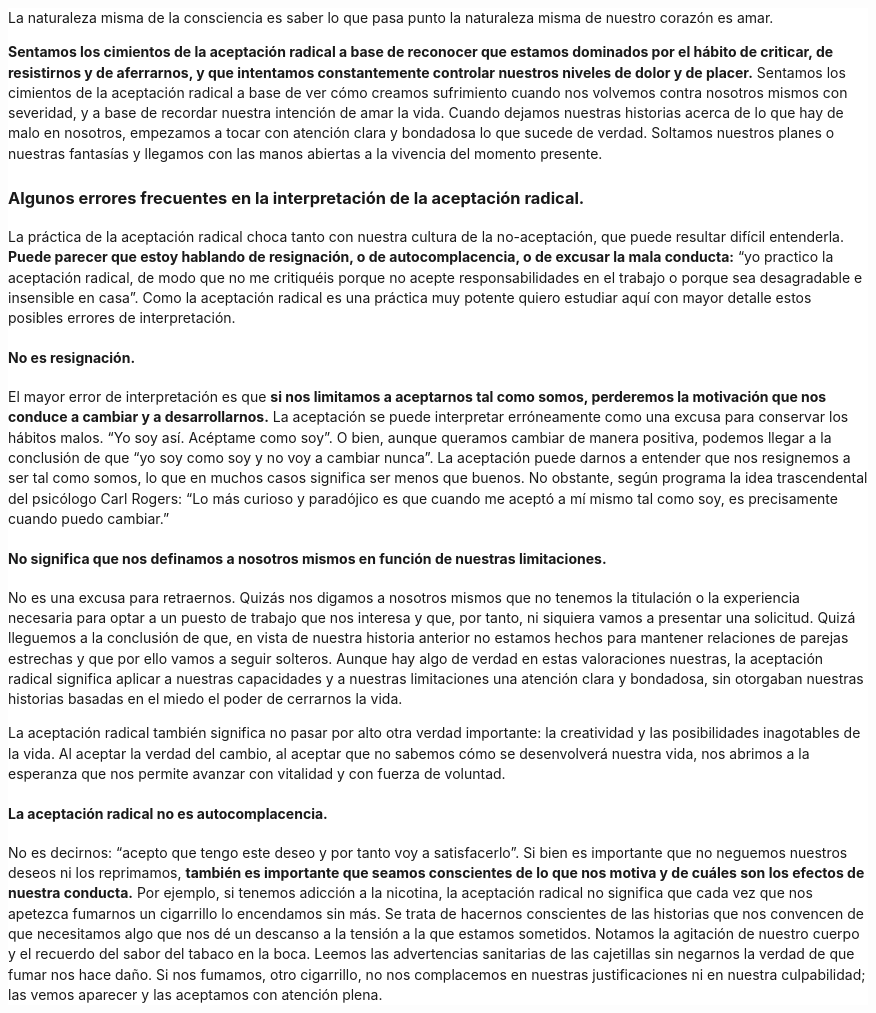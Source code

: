 La naturaleza misma de la consciencia es saber lo que pasa punto la naturaleza misma de nuestro corazón es amar.

**Sentamos los cimientos de la aceptación radical a base de reconocer que estamos dominados por el hábito de criticar, de resistirnos y de aferrarnos, y que intentamos constantemente controlar nuestros niveles de dolor y de placer.** Sentamos los cimientos de la aceptación radical a base de ver cómo creamos sufrimiento cuando nos volvemos contra nosotros mismos con severidad, y a base de recordar nuestra intención de amar la vida. Cuando dejamos nuestras historias acerca de lo que hay de malo en nosotros, empezamos a tocar con atención clara y bondadosa lo que sucede de verdad. Soltamos nuestros planes o nuestras fantasías y llegamos con las manos abiertas a la vivencia del momento presente.

### Algunos errores frecuentes en la interpretación de la aceptación radical.

La práctica de la aceptación radical choca tanto con nuestra cultura de la no-aceptación, que puede resultar difícil entenderla. **Puede parecer que estoy hablando de resignación, o de autocomplacencia, o de excusar la mala conducta:** “yo practico la aceptación radical, de modo que no me critiquéis porque no acepte responsabilidades en el trabajo o porque sea desagradable e insensible en casa”. Como la aceptación radical es una práctica muy potente quiero estudiar aquí con mayor detalle estos posibles errores de interpretación.

#### No es resignación.

El mayor error de interpretación es que **si nos limitamos a aceptarnos tal como somos, perderemos la motivación que nos conduce a cambiar y a desarrollarnos.** La aceptación se puede interpretar erróneamente como una excusa para conservar los hábitos malos. “Yo soy así. Acéptame como soy”. O bien, aunque queramos cambiar de manera positiva, podemos llegar a la conclusión de que “yo soy como soy y no voy a cambiar nunca”. La aceptación puede darnos a entender que nos resignemos a ser tal como somos, lo que en muchos casos significa ser menos que buenos. No obstante, según programa la idea trascendental del psicólogo Carl Rogers: “Lo más curioso y paradójico es que cuando me aceptó a mí mismo tal como soy, es precisamente cuando puedo cambiar.”

#### No significa que nos definamos a nosotros mismos en función de nuestras limitaciones.

No es una excusa para retraernos. Quizás nos digamos a nosotros mismos que no tenemos la titulación o la experiencia necesaria para optar a un puesto de trabajo que nos interesa y que, por tanto, ni siquiera vamos a presentar una solicitud. Quizá lleguemos a la conclusión de que, en vista de nuestra historia anterior no estamos hechos para mantener relaciones de parejas estrechas y que por ello vamos a seguir solteros. Aunque hay algo de verdad en estas valoraciones nuestras, la aceptación radical significa aplicar a nuestras capacidades y a nuestras limitaciones una atención clara y bondadosa, sin otorgaban nuestras historias basadas en el miedo el poder de cerrarnos la vida.

La aceptación radical también significa no pasar por alto otra verdad importante: la creatividad y las posibilidades inagotables de la vida. Al aceptar la verdad del cambio, al aceptar que no sabemos cómo se desenvolverá nuestra vida, nos abrimos a la esperanza que nos permite avanzar con vitalidad y con fuerza de voluntad.

#### La aceptación radical no es autocomplacencia.

No es decirnos: “acepto que tengo este deseo y por tanto voy a satisfacerlo”. Si bien es importante que no neguemos nuestros deseos ni los reprimamos, **también es importante que seamos conscientes de lo que nos motiva y de cuáles son los efectos de nuestra conducta.** Por ejemplo, si tenemos adicción a la nicotina, la aceptación radical no significa que cada vez que nos apetezca fumarnos un cigarrillo lo encendamos sin más. Se trata de hacernos conscientes de las historias que nos convencen de que necesitamos algo que nos dé un descanso a la tensión a la que estamos sometidos. Notamos la agitación de nuestro cuerpo y el recuerdo del sabor del tabaco en la boca. Leemos las advertencias sanitarias de las cajetillas sin negarnos la verdad de que fumar nos hace daño. Si nos fumamos, otro cigarrillo, no nos complacemos en nuestras justificaciones ni en nuestra culpabilidad; las vemos aparecer y las aceptamos con atención plena. 
